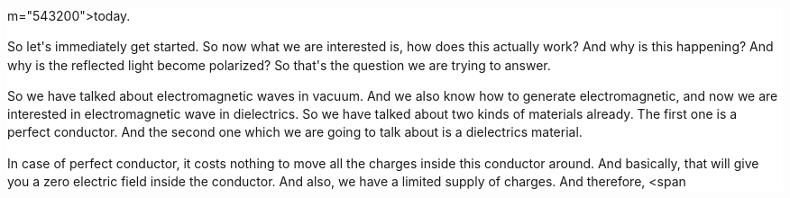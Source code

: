   m="543200">today.</span></p><p><span m="544570">So</span> <span
  m="544720">let's</span> <span m="545370">immediately</span> <span
  m="546340">get</span> <span m="546490">started.</span> <span
  m="547340">So</span> <span m="547420">now</span> <span m="547960">what</span>
  <span m="548560">we</span> <span m="548740">are</span> <span
  m="548920">interested</span> <span m="549640">is,</span> <span
  m="550090">how</span> <span m="550420">does</span> <span
  m="550720">this</span> <span m="551470">actually</span> <span
  m="551890">work?</span> <span m="553800">And</span> <span
  m="553960">why</span> <span m="554340">is</span> <span m="554580">this</span>
  <span m="554890">happening?</span> <span m="555700">And</span> <span
  m="556180">why</span> <span m="556480">is</span> <span m="556740">the</span>
  <span m="556900">reflected</span> <span m="557470">light</span> <span
  m="558070">become</span> <span m="559840">polarized?</span> <span
  m="561520">So</span> <span m="561670">that's</span> <span
  m="562390">the</span> <span m="562750">question</span> <span
  m="563230">we</span> <span m="563410">are</span> <span
  m="563470">trying</span> <span m="563740">to</span> <span
  m="563890">answer.</span></p><p><span m="565430">So</span> <span
  m="565480">we</span> <span m="565630">have</span> <span
  m="565790">talked</span> <span m="566160">about</span> <span
  m="566620">electromagnetic</span> <span m="567370">waves</span> <span
  m="567640">in</span> <span m="567790">vacuum.</span> <span
  m="568940">And</span> <span m="568990">we</span> <span m="569380">also</span>
  <span m="569650">know</span> <span m="569920">how</span> <span
  m="570100">to</span> <span m="570250">generate</span> <span
  m="570780">electromagnetic,</span> <span m="572320">and</span> <span
  m="572440">now</span> <span m="572680">we</span> <span m="572890">are</span>
  <span m="573190">interested</span> <span m="573670">in</span> <span
  m="574350">electromagnetic</span> <span m="575080">wave</span> <span
  m="575690">in</span> <span m="575910">dielectrics.</span> <span
  m="577600">So</span> <span m="577720">we</span> <span m="577870">have</span>
  <span m="578080">talked</span> <span m="578350">about</span> <span
  m="578980">two</span> <span m="579130">kinds</span> <span m="579400">of</span>
  <span m="579520">materials</span> <span m="580150">already.</span> <span
  m="580910">The</span> <span m="581010">first</span> <span
  m="581170">one</span> <span m="581500">is</span> <span m="582460">a</span>
  <span m="582550">perfect</span> <span m="582980">conductor.</span> <span
  m="583870">And</span> <span m="583990">the</span> <span
  m="584080">second</span> <span m="584350">one</span> <span
  m="584530">which</span> <span m="584740">we</span> <span m="584890">are</span>
  <span m="584950">going</span> <span m="585160">to</span> <span
  m="585250">talk</span> <span m="585490">about</span> <span
  m="586120">is</span> <span m="586340">a</span> <span
  m="586746">dielectrics</span> <span m="587560">material.</span></p><p><span
  m="588820">In</span> <span m="588970">case</span> <span m="589340">of</span>
  <span m="589780">perfect</span> <span m="590380">conductor,</span> <span
  m="591640">it</span> <span m="591820">costs</span> <span
  m="592930">nothing</span> <span m="593680">to</span> <span
  m="593830">move</span> <span m="594580">all</span> <span m="594790">the</span>
  <span m="594880">charges</span> <span m="595550">inside</span> <span
  m="596210">this</span> <span m="596400">conductor</span> <span
  m="597250">around.</span> <span m="598090">And</span> <span
  m="598490">basically,</span> <span m="599230">that</span> <span
  m="599600">will</span> <span m="599710">give you</span> <span
  m="600310">a</span> <span m="600740">zero</span> <span
  m="601800">electric</span> <span m="602200">field</span> <span
  m="602860">inside</span> <span m="604010">the</span> <span
  m="604720">conductor.</span> <span m="605900">And</span> <span
  m="606030">also,</span> <span m="606190">we</span> <span
  m="606340">have</span> <span m="606620">a</span> <span
  m="606750">limited</span> <span m="607270">supply</span> <span
  m="608880">of</span> <span m="609070">charges.</span> <span
  m="609760">And</span> <span m="610540">therefore,</span> <span